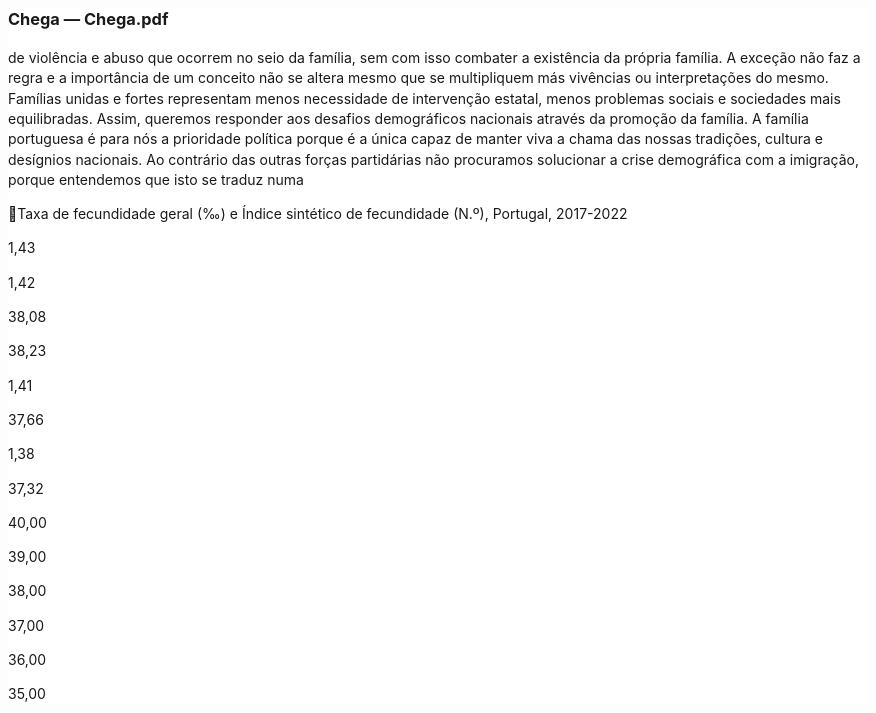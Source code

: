 
### Chega — Chega.pdf

de violência e abuso 
que ocorrem no seio da família, sem com isso combater a 
existência da própria família. 
A exceção não faz a regra e a 
importância de um conceito 
não se altera mesmo que se 
multipliquem más vivências 
ou interpretações do mesmo. 
Famílias unidas e fortes representam menos necessidade 
de intervenção estatal, menos 
problemas sociais e sociedades mais equilibradas.
Assim, queremos responder 
aos desafios demográficos 
nacionais através da promoção da família. A família 
portuguesa é para nós a 
prioridade política porque 
é a única capaz de manter 
viva a chama das nossas 
tradições, cultura e desígnios nacionais. Ao contrário 
das outras forças partidárias 
não procuramos solucionar 
a crise demográfica com a 
imigração, porque entendemos que isto se traduz numa 

Taxa de fecundidade geral (‰) e Índice sintético
de fecundidade (N.º), Portugal, 2017-2022

1,43

1,42

38,08

38,23

1,41

37,66

1,38

37,32

40,00

39,00

38,00

37,00

36,00

35,00
